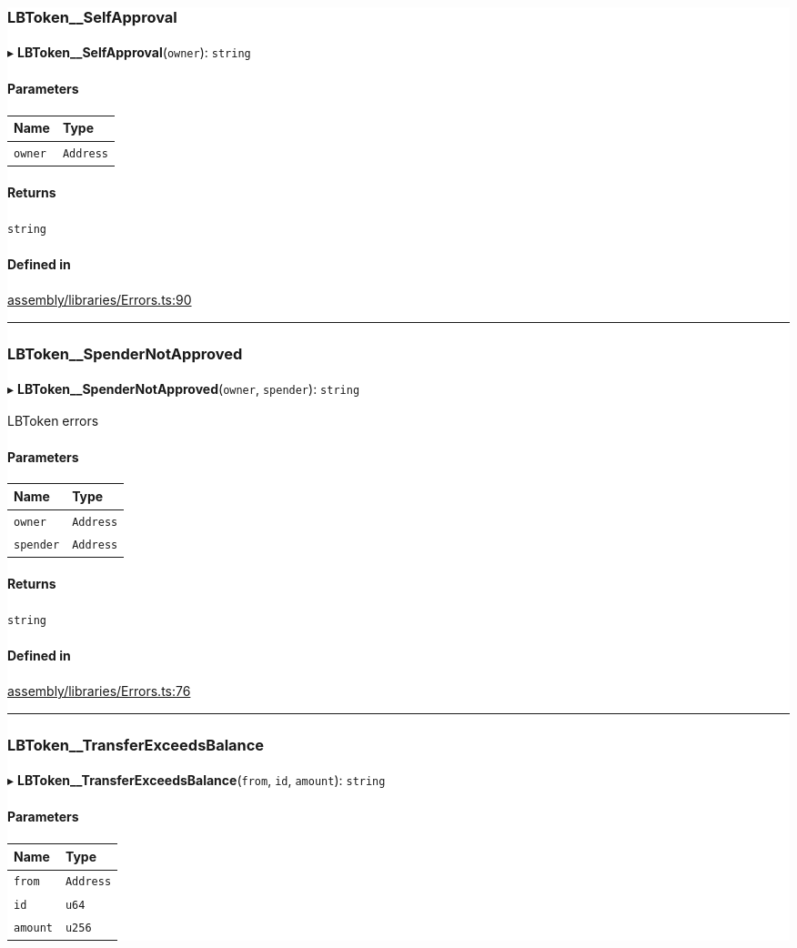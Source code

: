 ### LBToken\_\_SelfApproval

▸ **LBToken__SelfApproval**(`owner`): `string`

#### Parameters

| Name | Type |
| :------ | :------ |
| `owner` | `Address` |

#### Returns

`string`

#### Defined in

[assembly/libraries/Errors.ts:90](https://github.com/dusaprotocol/v1-core-confidencial/blob/327ce5d/assembly/libraries/Errors.ts#L90)

___

### LBToken\_\_SpenderNotApproved

▸ **LBToken__SpenderNotApproved**(`owner`, `spender`): `string`

LBToken errors

#### Parameters

| Name | Type |
| :------ | :------ |
| `owner` | `Address` |
| `spender` | `Address` |

#### Returns

`string`

#### Defined in

[assembly/libraries/Errors.ts:76](https://github.com/dusaprotocol/v1-core-confidencial/blob/327ce5d/assembly/libraries/Errors.ts#L76)

___

### LBToken\_\_TransferExceedsBalance

▸ **LBToken__TransferExceedsBalance**(`from`, `id`, `amount`): `string`

#### Parameters

| Name | Type |
| :------ | :------ |
| `from` | `Address` |
| `id` | `u64` |
| `amount` | `u256` |
